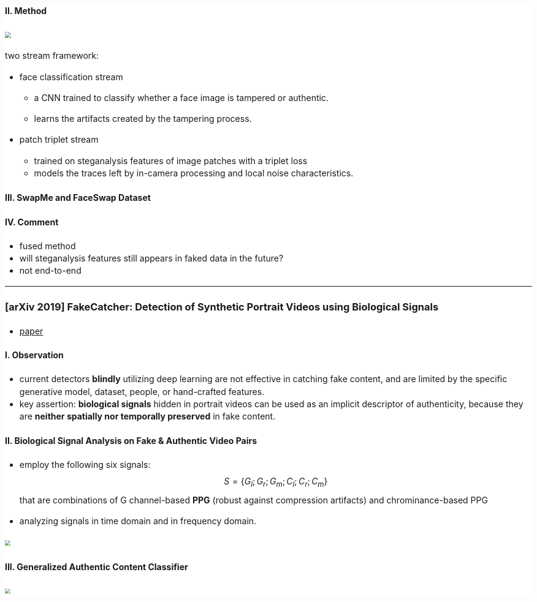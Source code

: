#### II. Method

<img src="img/34.png" style="zoom:60%;" />

two stream framework:

- face classification stream
  - a CNN trained to classify whether a face image is tampered or authentic.

  - learns the artifacts created by the tampering process. 

- patch triplet stream

  - trained on steganalysis features of image patches with a triplet loss
  - models the traces left by in-camera processing and local noise characteristics. 

#### III. SwapMe and FaceSwap Dataset

#### IV. Comment

- fused method
- will steganalysis features still appears in faked data in the future?
- not end-to-end

------

### [arXiv 2019] FakeCatcher: Detection of Synthetic Portrait Videos using Biological Signals

- [paper](https://arxiv.org/abs/1901.02212)

#### I. Observation

- current detectors **blindly** utilizing deep learning are not effective in catching fake content, and are limited by the specific generative model, dataset, people, or hand-crafted features. 
- key assertion: **biological signals** hidden in portrait videos can be used as an implicit descriptor of authenticity, because they are **neither spatially nor temporally preserved** in fake content. 

#### II. Biological Signal Analysis on Fake & Authentic Video Pairs

- employ the following six signals: 
  $$
  S = \{G_l;G_r;G_m;C_l;C_r;C_m\}
  $$
  that are combinations of G channel-based **PPG** (robust against compression artifacts) and chrominance-based PPG

- analyzing signals in time domain and in frequency domain. 

<img src="img/35.png" style="zoom:55%;" />

#### III. Generalized Authentic Content Classifier

<img src="img/37.png" style="zoom:55%;" />

